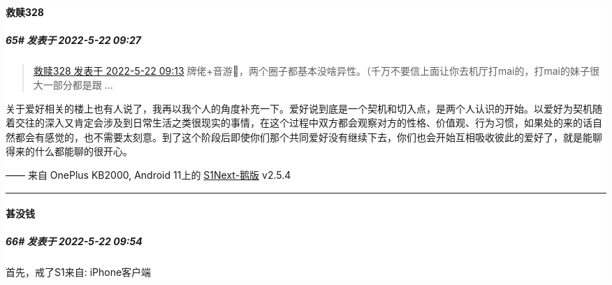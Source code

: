 ####  救赎328  
##### 65#       发表于 2022-5-22 09:27

<blockquote><a href="httphttps://bbs.saraba1st.com/2b/forum.php?mod=redirect&amp;goto=findpost&amp;pid=55939659&amp;ptid=2070601" target="_blank">救赎328 发表于 2022-5-22 09:13</a>
牌佬+音游🐶，两个圈子都基本没啥异性。（千万不要信上面让你去机厅打mai的，打mai的妹子很大一部分都是跟 ...</blockquote>
关于爱好相关的楼上也有人说了，我再以我个人的角度补充一下。爱好说到底是一个契机和切入点，是两个人认识的开始。以爱好为契机随着交往的深入又肯定会涉及到日常生活之类很现实的事情，在这个过程中双方都会观察对方的性格、价值观、行为习惯，如果处的来的话自然都会有感觉的，也不需要太刻意。到了这个阶段后即使你们那个共同爱好没有继续下去，你们也会开始互相吸收彼此的爱好了，就是能聊得来的什么都能聊的很开心。

—— 来自 OnePlus KB2000, Android 11上的 [S1Next-鹅版](https://github.com/ykrank/S1-Next/releases) v2.5.4



*****

####  甚没钱  
##### 66#       发表于 2022-5-22 09:54

首先，戒了S1来自: iPhone客户端

